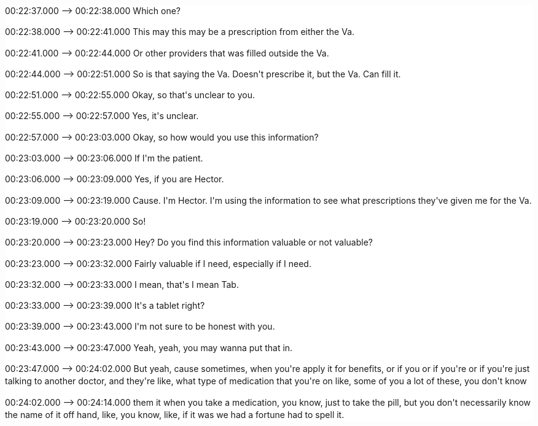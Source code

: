 00:22:37.000 --> 00:22:38.000
Which one?

00:22:38.000 --> 00:22:41.000
This may this may be a prescription from either the Va.

00:22:41.000 --> 00:22:44.000
Or other providers that was filled outside the Va.

00:22:44.000 --> 00:22:51.000
So is that saying the Va. Doesn't prescribe it, but the Va. Can fill it.

00:22:51.000 --> 00:22:55.000
Okay, so that's unclear to you.

00:22:55.000 --> 00:22:57.000
Yes, it's unclear.

00:22:57.000 --> 00:23:03.000
Okay, so how would you use this information?

00:23:03.000 --> 00:23:06.000
If I'm the patient.

00:23:06.000 --> 00:23:09.000
Yes, if you are Hector.

00:23:09.000 --> 00:23:19.000
Cause. I'm Hector. I'm using the information to see what prescriptions they've given me for the Va.

00:23:19.000 --> 00:23:20.000
So!

00:23:20.000 --> 00:23:23.000
Hey? Do you find this information valuable or not valuable?

00:23:23.000 --> 00:23:32.000
Fairly valuable if I need, especially if I need.

00:23:32.000 --> 00:23:33.000
I mean, that's I mean Tab.

00:23:33.000 --> 00:23:39.000
It's a tablet right?

00:23:39.000 --> 00:23:43.000
I'm not sure to be honest with you.

00:23:43.000 --> 00:23:47.000
Yeah, yeah, you may wanna put that in.

00:23:47.000 --> 00:24:02.000
But yeah, cause sometimes, when you're apply it for benefits, or if you or if you're or if you're just talking to another doctor, and they're like, what type of medication that you're on like, some of you a lot of these, you don't know

00:24:02.000 --> 00:24:14.000
them it when you take a medication, you know, just to take the pill, but you don't necessarily know the name of it off hand, like, you know, like, if it was we had a fortune had to spell it.
